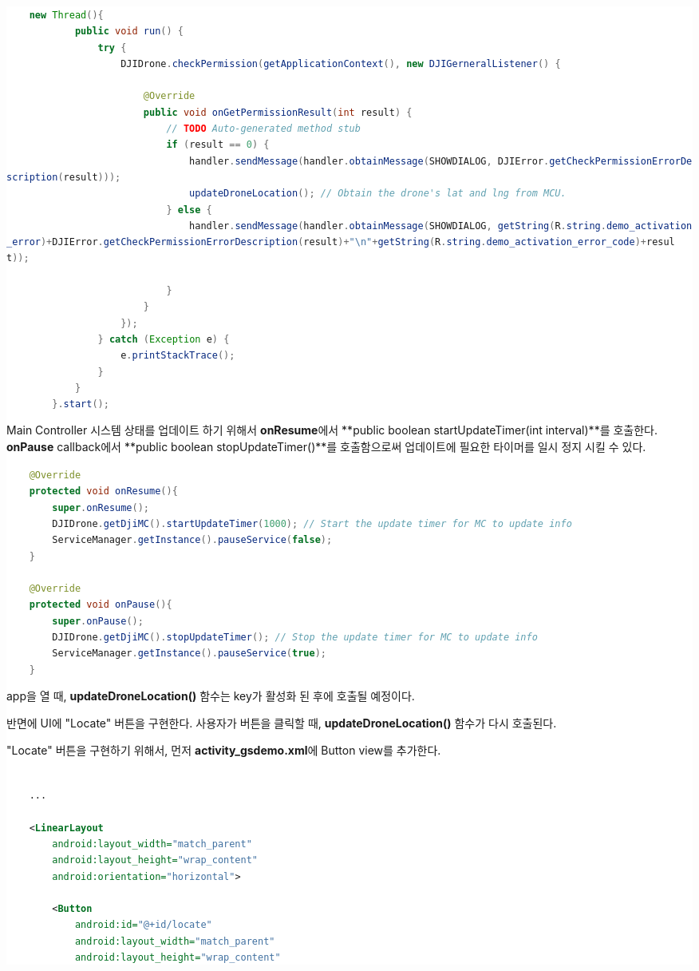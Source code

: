```java
	new Thread(){
            public void run() {
                try {
                    DJIDrone.checkPermission(getApplicationContext(), new DJIGerneralListener() {
                        
                        @Override
                        public void onGetPermissionResult(int result) {
                            // TODO Auto-generated method stub
                            if (result == 0) {
                                handler.sendMessage(handler.obtainMessage(SHOWDIALOG, DJIError.getCheckPermissionErrorDescription(result)));
                                updateDroneLocation(); // Obtain the drone's lat and lng from MCU.
                            } else {
                                handler.sendMessage(handler.obtainMessage(SHOWDIALOG, getString(R.string.demo_activation_error)+DJIError.getCheckPermissionErrorDescription(result)+"\n"+getString(R.string.demo_activation_error_code)+result));
                        
                            }
                        }
                    });
                } catch (Exception e) {
                    e.printStackTrace();
                }
            }
        }.start();
```

Main Controller 시스템 상태를 업데이트 하기 위해서 **onResume**에서 **public boolean startUpdateTimer(int interval)**를 호출한다. **onPause** callback에서 **public boolean stopUpdateTimer()**를 호출함으로써 업데이트에 필요한 타이머를 일시 정지 시킬 수 있다. 

```java
    @Override
    protected void onResume(){
        super.onResume();
        DJIDrone.getDjiMC().startUpdateTimer(1000); // Start the update timer for MC to update info
        ServiceManager.getInstance().pauseService(false);
    }
    
    @Override
    protected void onPause(){
        super.onPause();
        DJIDrone.getDjiMC().stopUpdateTimer(); // Stop the update timer for MC to update info
        ServiceManager.getInstance().pauseService(true);
    }
```

app을 열 때, **updateDroneLocation()** 함수는 key가 활성화 된 후에 호출될 예정이다.

반면에 UI에 "Locate" 버튼을 구현한다. 사용자가 버튼을 클릭할 때, **updateDroneLocation()** 함수가 다시 호출된다.

"Locate" 버튼을 구현하기 위해서, 먼저 **activity_gsdemo.xml**에 Button view를 추가한다.

```xml

	...
	
	<LinearLayout
		android:layout_width="match_parent"
		android:layout_height="wrap_content"
		android:orientation="horizontal">
		
		<Button
			android:id="@+id/locate"
			android:layout_width="match_parent"
			android:layout_height="wrap_content"
```